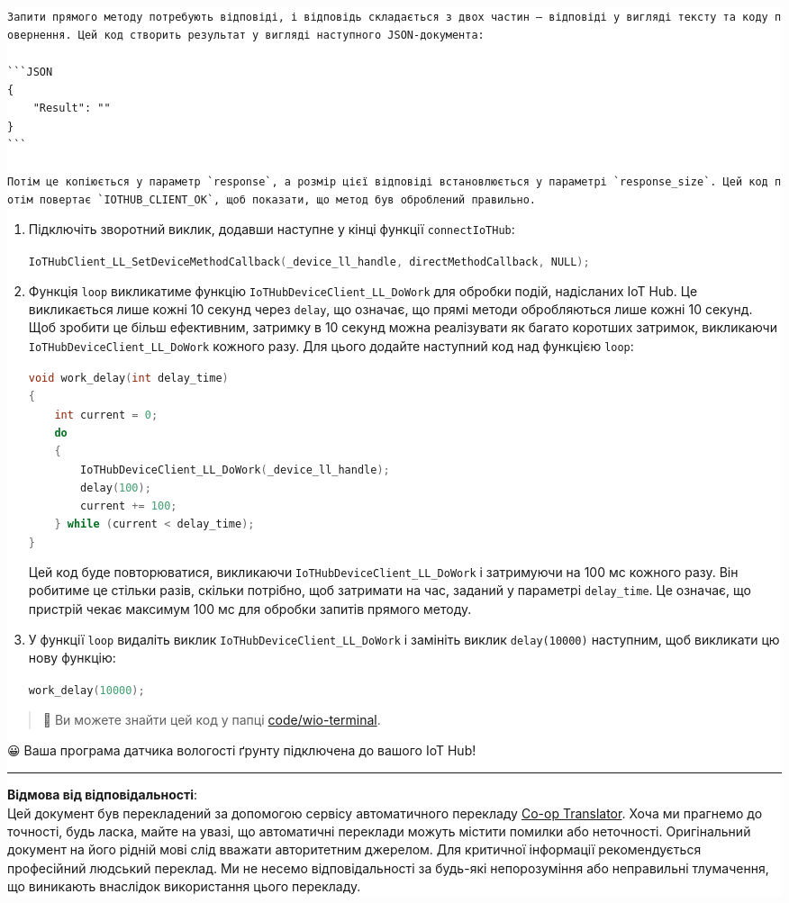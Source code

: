     Запити прямого методу потребують відповіді, і відповідь складається з двох частин — відповіді у вигляді тексту та коду повернення. Цей код створить результат у вигляді наступного JSON-документа:

    ```JSON
    {
        "Result": ""
    }
    ```

    Потім це копіюється у параметр `response`, а розмір цієї відповіді встановлюється у параметрі `response_size`. Цей код потім повертає `IOTHUB_CLIENT_OK`, щоб показати, що метод був оброблений правильно.

1. Підключіть зворотний виклик, додавши наступне у кінці функції `connectIoTHub`:

    ```cpp
    IoTHubClient_LL_SetDeviceMethodCallback(_device_ll_handle, directMethodCallback, NULL);
    ```

1. Функція `loop` викликатиме функцію `IoTHubDeviceClient_LL_DoWork` для обробки подій, надісланих IoT Hub. Це викликається лише кожні 10 секунд через `delay`, що означає, що прямі методи обробляються лише кожні 10 секунд. Щоб зробити це більш ефективним, затримку в 10 секунд можна реалізувати як багато коротших затримок, викликаючи `IoTHubDeviceClient_LL_DoWork` кожного разу. Для цього додайте наступний код над функцією `loop`:

    ```cpp
    void work_delay(int delay_time)
    {
        int current = 0;
        do
        {
            IoTHubDeviceClient_LL_DoWork(_device_ll_handle);
            delay(100);
            current += 100;
        } while (current < delay_time);
    }
    ```

    Цей код буде повторюватися, викликаючи `IoTHubDeviceClient_LL_DoWork` і затримуючи на 100 мс кожного разу. Він робитиме це стільки разів, скільки потрібно, щоб затримати на час, заданий у параметрі `delay_time`. Це означає, що пристрій чекає максимум 100 мс для обробки запитів прямого методу.

1. У функції `loop` видаліть виклик `IoTHubDeviceClient_LL_DoWork` і замініть виклик `delay(10000)` наступним, щоб викликати цю нову функцію:

    ```cpp
    work_delay(10000);
    ```

> 💁 Ви можете знайти цей код у папці [code/wio-terminal](../../../../../2-farm/lessons/4-migrate-your-plant-to-the-cloud/code/wio-terminal).

😀 Ваша програма датчика вологості ґрунту підключена до вашого IoT Hub!

---

**Відмова від відповідальності**:  
Цей документ був перекладений за допомогою сервісу автоматичного перекладу [Co-op Translator](https://github.com/Azure/co-op-translator). Хоча ми прагнемо до точності, будь ласка, майте на увазі, що автоматичні переклади можуть містити помилки або неточності. Оригінальний документ на його рідній мові слід вважати авторитетним джерелом. Для критичної інформації рекомендується професійний людський переклад. Ми не несемо відповідальності за будь-які непорозуміння або неправильні тлумачення, що виникають внаслідок використання цього перекладу.